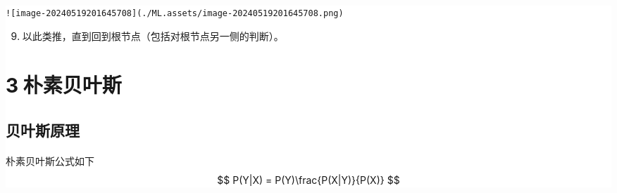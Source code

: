     ![image-20240519201645708](./ML.assets/image-20240519201645708.png)

9. 以此类推，直到回到根节点（包括对根节点另一侧的判断）。

# 3 朴素贝叶斯

## 贝叶斯原理

朴素贝叶斯公式如下
$$
P(Y|X) = P(Y)\frac{P(X|Y)}{P(X)}
$$
